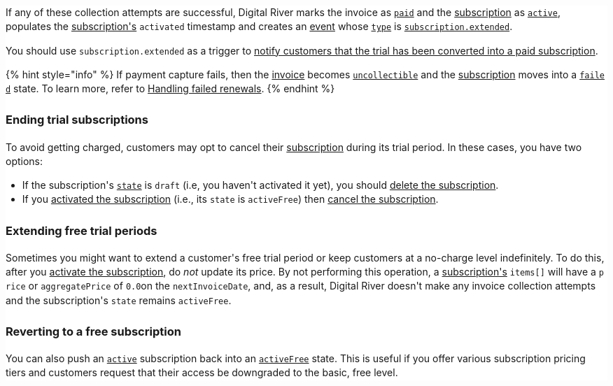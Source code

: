 If any of these collection attempts are successful, Digital River marks the invoice as [`paid`](../integration-options/checkouts/subscriptions/invoices.md#invoice-states) and the [subscription](https://www.digitalriver.com/docs/digital-river-api-reference/#tag/Subscriptions) as [`active`](../developer-resources/digital-river-api-reference/subscriptions.md#lifecycle-of-a-subscription), populates the [subscription's](https://www.digitalriver.com/docs/digital-river-api-reference/#tag/Subscriptions) `activated` timestamp and creates an [event](https://www.digitalriver.com/docs/digital-river-api-reference/#tag/Events) whose [`type`](../order-management/events-and-webhooks-1/events-1/#event-types) is [`subscription.extended`](../order-management/events-and-webhooks-1/events-1/event-types.md#subscription.extended).

You should use `subscription.extended` as a trigger to [notify customers that the trial has been converted into a paid subscription](../order-management/customer-notifications.md#trial-conversion-notification).&#x20;

{% hint style="info" %}
If payment capture fails, then the [invoice](https://www.digitalriver.com/docs/digital-river-api-reference/#tag/Invoices) becomes [`uncollectible`](../integration-options/checkouts/subscriptions/invoices.md#invoice-states) and the [subscription](https://www.digitalriver.com/docs/digital-river-api-reference/#tag/Subscriptions) moves into a [`failed`](../developer-resources/digital-river-api-reference/subscriptions.md#lifecycle-of-a-subscription) state. To learn more, refer to [Handling failed renewals](managing-a-subscription.md#handling-failed-renewals).
{% endhint %}

### Ending trial subscriptions

To avoid getting charged, customers may opt to cancel their [subscription](https://www.digitalriver.com/docs/digital-river-api-reference/#tag/Subscriptions) during its trial period. In these cases, you have two options:

* If the subscription's [`state`](../developer-resources/digital-river-api-reference/subscriptions.md#state) is  `draft` (i.e, you haven't activated it yet), you should [delete the subscription](managing-a-subscription.md#deleting-a-subscription).
* If you [activated the subscription](managing-a-subscription.md#activating-trial-subscriptions) (i.e., its `state` is `activeFree`) then [cancel the subscription](managing-a-subscription.md#cancelling-a-subscription).

### Extending free trial periods

Sometimes you might want to extend a customer's free trial period or keep customers at a no-charge level indefinitely. To do this, after you [activate the subscription](managing-a-subscription.md#activating-trial-subscriptions), do _not_ update its price. By not performing this operation, a [subscription's](https://www.digitalriver.com/docs/digital-river-api-reference/#tag/Subscriptions) `items[]` will have a `price` or `aggregatePrice` of `0.0`on the `nextInvoiceDate`, and, as a result, Digital River doesn't make any invoice collection attempts and the subscription's `state` remains `activeFree`.

### **Reverting to a free subscription**

You can also push an [`active`](../developer-resources/digital-river-api-reference/subscriptions.md#lifecycle-of-a-subscription) subscription back into an [`activeFree`](../developer-resources/digital-river-api-reference/subscriptions.md#lifecycle-of-a-subscription) state. This is useful if you offer various subscription pricing tiers and customers request that their access be downgraded to the basic, free level.
